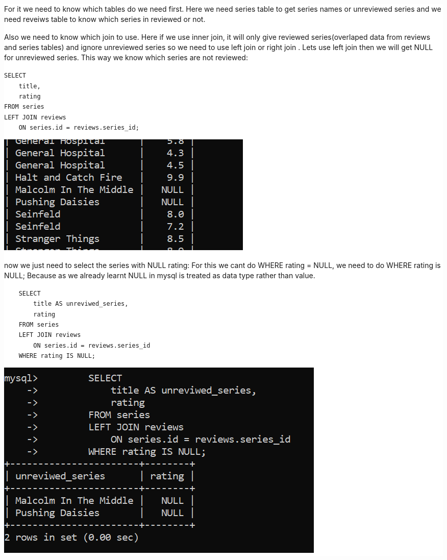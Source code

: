 For it we need to know which tables do we need first.
Here we need series table to get series names or unreviewed series and we need reveiws table to know which series in reviewed or not.

Also we need to know which join to use.
Here if we use inner join, it will only give reviewed series(overlaped data from reviews and series tables) and ignore unreviewed series so we need to use left join or right join . Lets use left join then we will get NULL for unreviewed series. This way we know which series are not reviewed:

    SELECT
        title,
        rating
    FROM series
    LEFT JOIN reviews
        ON series.id = reviews.series_id;

![Alt text](image-286.png)

now we just need to select the series with NULL rating:
For this we cant do WHERE rating = NULL, we need to do WHERE rating is NULL;
Because as we already learnt NULL in mysql is treated as data type rather than value.

        SELECT
            title AS unreviwed_series,
            rating
        FROM series
        LEFT JOIN reviews
            ON series.id = reviews.series_id
        WHERE rating IS NULL;

![Alt text](image-287.png)
